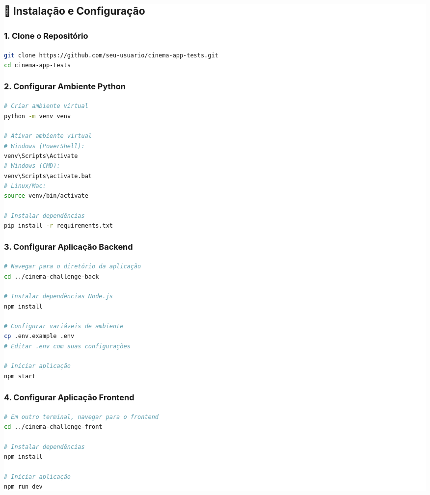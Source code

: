 ## 🚀 Instalação e Configuração

### **1. Clone o Repositório**
```bash
git clone https://github.com/seu-usuario/cinema-app-tests.git
cd cinema-app-tests
```

### **2. Configurar Ambiente Python**
```bash
# Criar ambiente virtual
python -m venv venv

# Ativar ambiente virtual
# Windows (PowerShell):
venv\Scripts\Activate
# Windows (CMD):
venv\Scripts\activate.bat
# Linux/Mac:
source venv/bin/activate

# Instalar dependências
pip install -r requirements.txt
```

### **3. Configurar Aplicação Backend**
```bash
# Navegar para o diretório da aplicação
cd ../cinema-challenge-back

# Instalar dependências Node.js
npm install

# Configurar variáveis de ambiente
cp .env.example .env
# Editar .env com suas configurações

# Iniciar aplicação
npm start
```

### **4. Configurar Aplicação Frontend**
```bash
# Em outro terminal, navegar para o frontend
cd ../cinema-challenge-front

# Instalar dependências
npm install

# Iniciar aplicação
npm run dev
```
